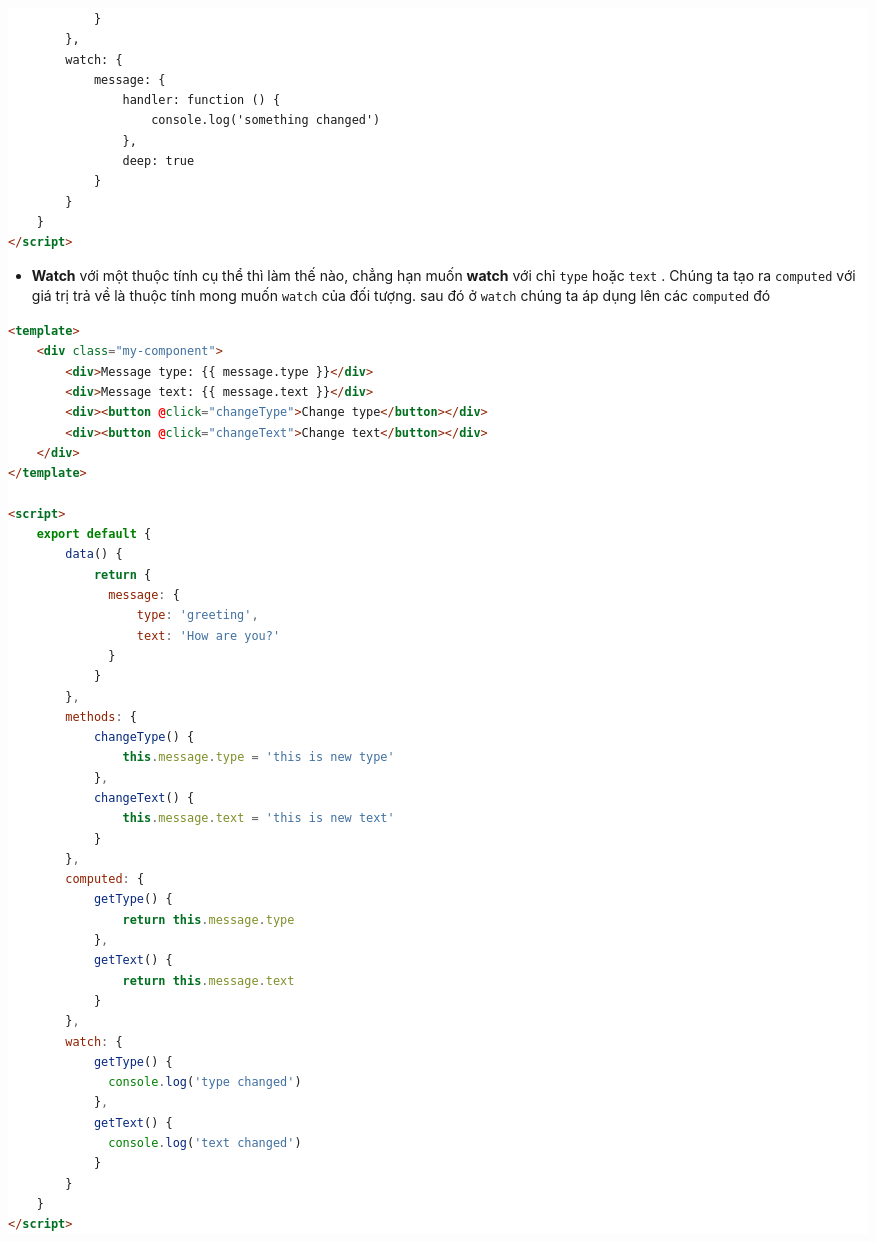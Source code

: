   ```html
              }
          },
          watch: {
              message: {
                  handler: function () {
                      console.log('something changed')
                  },
                  deep: true
              }
          }
      }
  </script>
  ```
-   **Watch** với một thuộc tính cụ thể thì làm thế nào, chẳng hạn muốn **watch** với chỉ `type` hoặc `text` .  Chúng ta tạo ra `computed` với giá trị trả về là thuộc tính mong muốn `watch` của đối tượng. sau đó ở `watch` chúng ta áp dụng lên các `computed` đó 
  ```html
  <template>
      <div class="my-component">
          <div>Message type: {{ message.type }}</div>
          <div>Message text: {{ message.text }}</div>
          <div><button @click="changeType">Change type</button></div>
          <div><button @click="changeText">Change text</button></div>
      </div>
  </template>
  
  <script>
      export default {
          data() {
              return {
              	message: {
              		type: 'greeting',
              		text: 'How are you?'
              	}
              }
          },
          methods: {
              changeType() {
                  this.message.type = 'this is new type'
              },
              changeText() {
                  this.message.text = 'this is new text'
              }
          },
          computed: {
              getType() {
                  return this.message.type
              },
              getText() {
                  return this.message.text
              }
          },
          watch: {
              getType() {
              	console.log('type changed')
              },
              getText() {
              	console.log('text changed')
              }
          }
      }
  </script>
  ```
